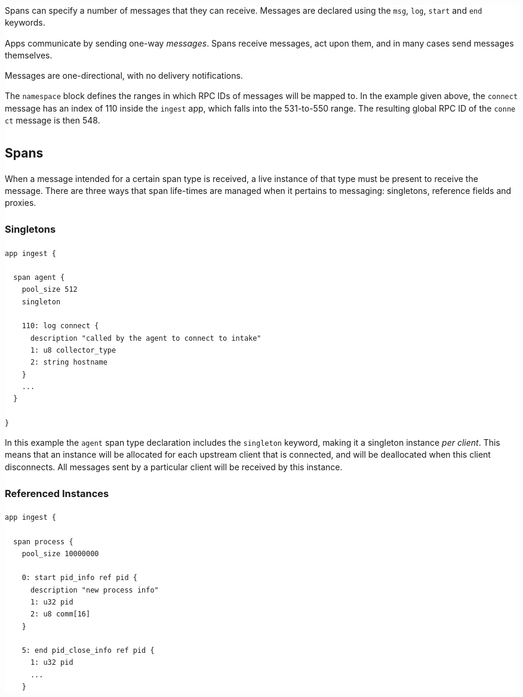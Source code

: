 Spans can specify a number of messages that they can receive. Messages are declared using
the `msg`, `log`, `start` and `end` keywords.

Apps communicate by sending one-way _messages_. Spans receive messages, act upon them, and in
many cases send messages themselves.

Messages are one-directional, with no delivery notifications.

The `namespace` block defines the ranges in which RPC IDs of messages will be mapped to.
In the example given above, the `connect` message has an index of 110 inside the `ingest` app,
which falls into the 531-to-550 range. The resulting global RPC ID of the `connect` message is
then 548.


## Spans ##

When a message intended for a certain span type is received, a live instance of
that type must be present to receive the message. There are three ways that span
life-times are managed when it pertains to messaging: singletons, reference fields
and proxies.


### Singletons ###

```
app ingest {

  span agent {
    pool_size 512
    singleton

    110: log connect {
      description "called by the agent to connect to intake"
      1: u8 collector_type
      2: string hostname
    }
    ...
  }

}
```

In this example the `agent` span type declaration includes the `singleton` keyword,
making it a singleton instance *per client*. This means that an instance will be
allocated for each upstream client that is connected, and will be deallocated when
this client disconnects. All messages sent by a particular client will be received
by this instance.


### Referenced Instances ###

```
app ingest {

  span process {
    pool_size 10000000

    0: start pid_info ref pid {
      description "new process info"
      1: u32 pid
      2: u8 comm[16]
    }

    5: end pid_close_info ref pid {
      1: u32 pid
      ...
    }
```